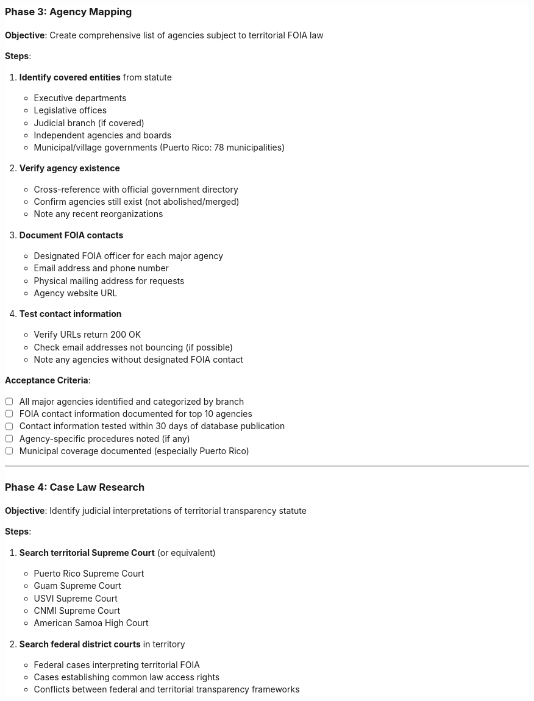 
### Phase 3: Agency Mapping

**Objective**: Create comprehensive list of agencies subject to territorial FOIA law

**Steps**:
1. **Identify covered entities** from statute
   - Executive departments
   - Legislative offices
   - Judicial branch (if covered)
   - Independent agencies and boards
   - Municipal/village governments (Puerto Rico: 78 municipalities)

2. **Verify agency existence**
   - Cross-reference with official government directory
   - Confirm agencies still exist (not abolished/merged)
   - Note any recent reorganizations

3. **Document FOIA contacts**
   - Designated FOIA officer for each major agency
   - Email address and phone number
   - Physical mailing address for requests
   - Agency website URL

4. **Test contact information**
   - Verify URLs return 200 OK
   - Check email addresses not bouncing (if possible)
   - Note any agencies without designated FOIA contact

**Acceptance Criteria**:
- [ ] All major agencies identified and categorized by branch
- [ ] FOIA contact information documented for top 10 agencies
- [ ] Contact information tested within 30 days of database publication
- [ ] Agency-specific procedures noted (if any)
- [ ] Municipal coverage documented (especially Puerto Rico)

---

### Phase 4: Case Law Research

**Objective**: Identify judicial interpretations of territorial transparency statute

**Steps**:
1. **Search territorial Supreme Court** (or equivalent)
   - Puerto Rico Supreme Court
   - Guam Supreme Court
   - USVI Supreme Court
   - CNMI Supreme Court
   - American Samoa High Court

2. **Search federal district courts** in territory
   - Federal cases interpreting territorial FOIA
   - Cases establishing common law access rights
   - Conflicts between federal and territorial transparency frameworks
